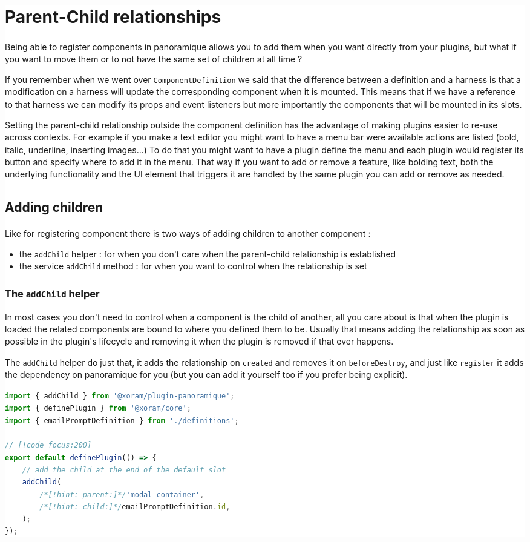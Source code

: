 # Parent-Child relationships



Being able to register components in panoramique allows you to add them when you
want directly from your plugins, but what if you want to move them or to not
have the same set of children at all time ?

If you remember when we [went over `ComponentDefinition`
](./describing-components.html#describing-components) we said that the
difference between a definition and a harness is that a modification on a
harness will update the corresponding component when it is mounted. This means
that if we have a reference to that harness we can modify its props and event
listeners but more importantly the components that will be mounted in its slots.

Setting the parent-child relationship outside the component definition has the
advantage of making plugins easier to re-use across contexts. For example if you
make a text editor you might want to have a menu bar were available actions are
listed (bold, italic, underline, inserting images...) To do that you might want
to have a plugin define the menu and each plugin would register its button and
specify where to add it in the menu. That way if you want to add or remove a
feature, like bolding text, both the underlying functionality and the UI element
that triggers it are handled by the same plugin you can add or remove as needed.

## Adding children

Like for registering component there is two ways of adding children to another
component :

- the `addChild` helper : for when you don't care when the parent-child
  relationship is established
- the service `addChild` method : for when you want to control when the
  relationship is set

### The `addChild` helper

In most cases you don't need to control when a component is the child of
another, all you care about is that when the plugin is loaded the related
components are bound to where you defined them to be. Usually that means adding
the relationship as soon as possible in the plugin's lifecycle and removing it
when the plugin is removed if that ever happens.

The `addChild` helper do just that, it adds the relationship on `created`
and removes it on `beforeDestroy`, and just like `register` it adds the
dependency on panoramique for you (but you can add it yourself too if you prefer
being explicit).

```ts
import { addChild } from '@xoram/plugin-panoramique';
import { definePlugin } from '@xoram/core';
import { emailPromptDefinition } from './definitions';

// [!code focus:200]
export default definePlugin(() => {
	// add the child at the end of the default slot
	addChild(
		/*[!hint: parent:]*/'modal-container',
		/*[!hint: child:]*/emailPromptDefinition.id,
	);
});
```
